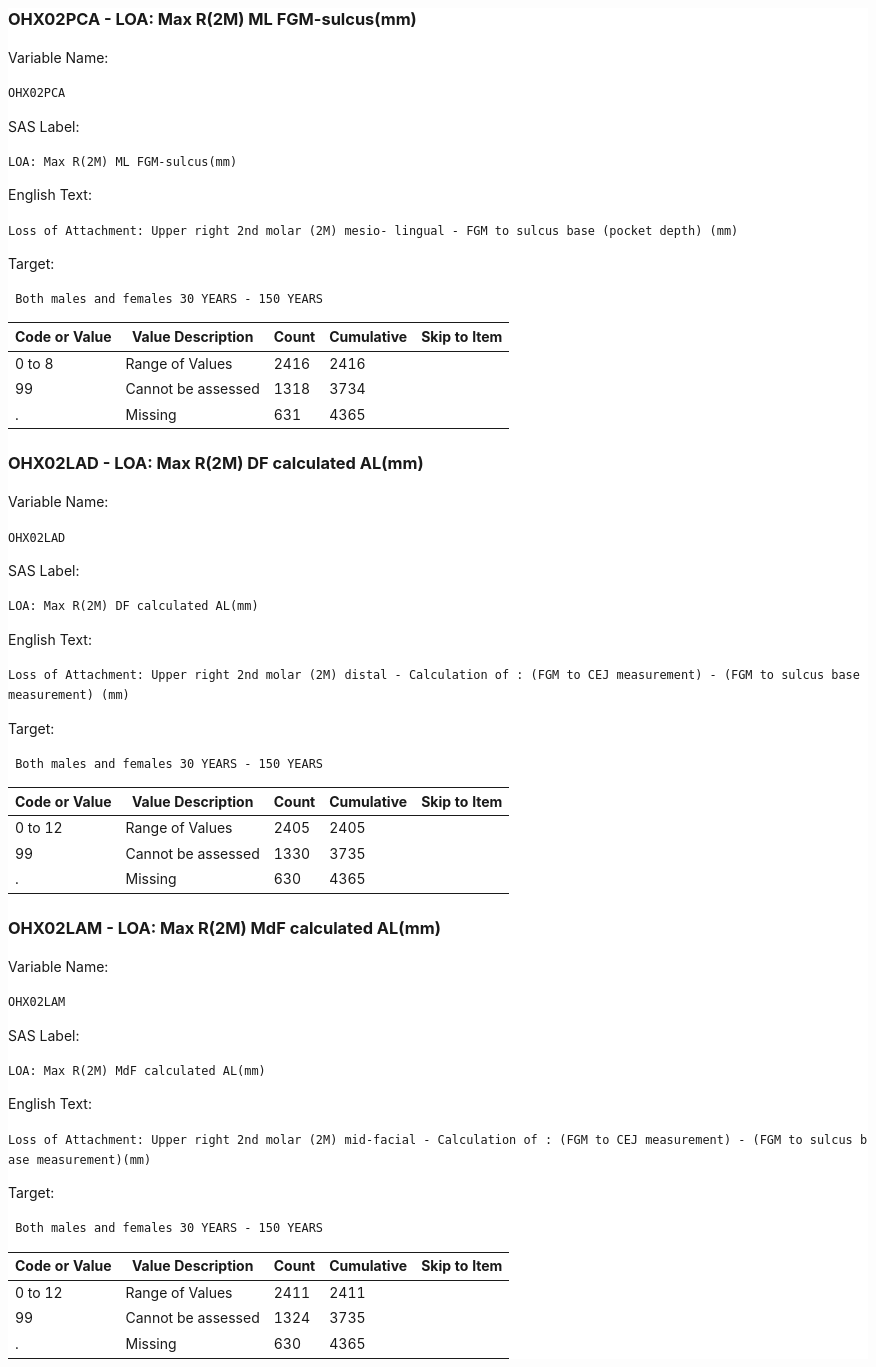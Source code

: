### OHX02PCA - LOA: Max R(2M) ML FGM-sulcus(mm)

Variable Name:

    OHX02PCA
SAS Label:

    LOA: Max R(2M) ML FGM-sulcus(mm)
English Text:

    Loss of Attachment: Upper right 2nd molar (2M) mesio- lingual - FGM to sulcus base (pocket depth) (mm)
Target:

     Both males and females 30 YEARS - 150 YEARS
Code or Value | Value Description | Count | Cumulative | Skip to Item  
---|---|---|---|---  
0 to 8 | Range of Values | 2416 | 2416 |   
99 | Cannot be assessed | 1318 | 3734 |   
. | Missing | 631 | 4365 |   
  
### OHX02LAD - LOA: Max R(2M) DF calculated AL(mm)

Variable Name:

    OHX02LAD
SAS Label:

    LOA: Max R(2M) DF calculated AL(mm)
English Text:

    Loss of Attachment: Upper right 2nd molar (2M) distal - Calculation of : (FGM to CEJ measurement) - (FGM to sulcus base measurement) (mm)
Target:

     Both males and females 30 YEARS - 150 YEARS
Code or Value | Value Description | Count | Cumulative | Skip to Item  
---|---|---|---|---  
0 to 12 | Range of Values | 2405 | 2405 |   
99 | Cannot be assessed | 1330 | 3735 |   
. | Missing | 630 | 4365 |   
  
### OHX02LAM - LOA: Max R(2M) MdF calculated AL(mm)

Variable Name:

    OHX02LAM
SAS Label:

    LOA: Max R(2M) MdF calculated AL(mm)
English Text:

    Loss of Attachment: Upper right 2nd molar (2M) mid-facial - Calculation of : (FGM to CEJ measurement) - (FGM to sulcus base measurement)(mm)
Target:

     Both males and females 30 YEARS - 150 YEARS
Code or Value | Value Description | Count | Cumulative | Skip to Item  
---|---|---|---|---  
0 to 12 | Range of Values | 2411 | 2411 |   
99 | Cannot be assessed | 1324 | 3735 |   
. | Missing | 630 | 4365 |   
  